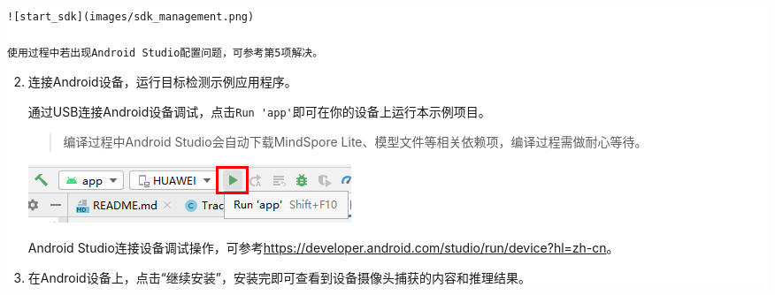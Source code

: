     ![start_sdk](images/sdk_management.png)

    使用过程中若出现Android Studio配置问题，可参考第5项解决。

2. 连接Android设备，运行目标检测示例应用程序。

    通过USB连接Android设备调试，点击`Run 'app'`即可在你的设备上运行本示例项目。
   > 编译过程中Android Studio会自动下载MindSpore Lite、模型文件等相关依赖项，编译过程需做耐心等待。

    ![run_app](images/run_app.PNG)

    Android Studio连接设备调试操作，可参考<https://developer.android.com/studio/run/device?hl=zh-cn>。

3. 在Android设备上，点击“继续安装”，安装完即可查看到设备摄像头捕获的内容和推理结果。
